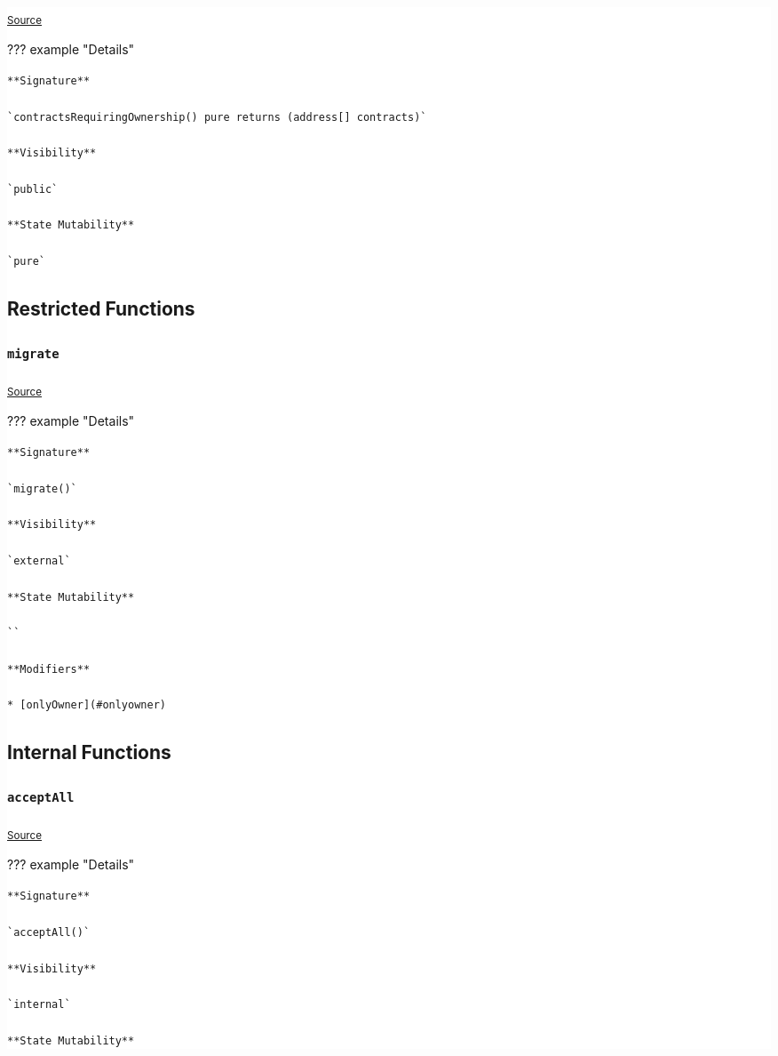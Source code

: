<sub>[Source](https://github.com/Synthetixio/synthetix/tree/v2.64.0-alpha/contracts/migrations/Migration_DiphdaOptimism_part1.sol#L112)</sub>

??? example "Details"

    **Signature**

    `contractsRequiringOwnership() pure returns (address[] contracts)`

    **Visibility**

    `public`

    **State Mutability**

    `pure`

## Restricted Functions

### `migrate`

<sub>[Source](https://github.com/Synthetixio/synthetix/tree/v2.64.0-alpha/contracts/migrations/Migration_DiphdaOptimism_part1.sol#L132)</sub>

??? example "Details"

    **Signature**

    `migrate()`

    **Visibility**

    `external`

    **State Mutability**

    ``

    **Modifiers**

    * [onlyOwner](#onlyowner)

## Internal Functions

### `acceptAll`

<sub>[Source](https://github.com/Synthetixio/synthetix/tree/v2.64.0-alpha/contracts/migrations/Migration_DiphdaOptimism_part1.sol#L251)</sub>

??? example "Details"

    **Signature**

    `acceptAll()`

    **Visibility**

    `internal`

    **State Mutability**
